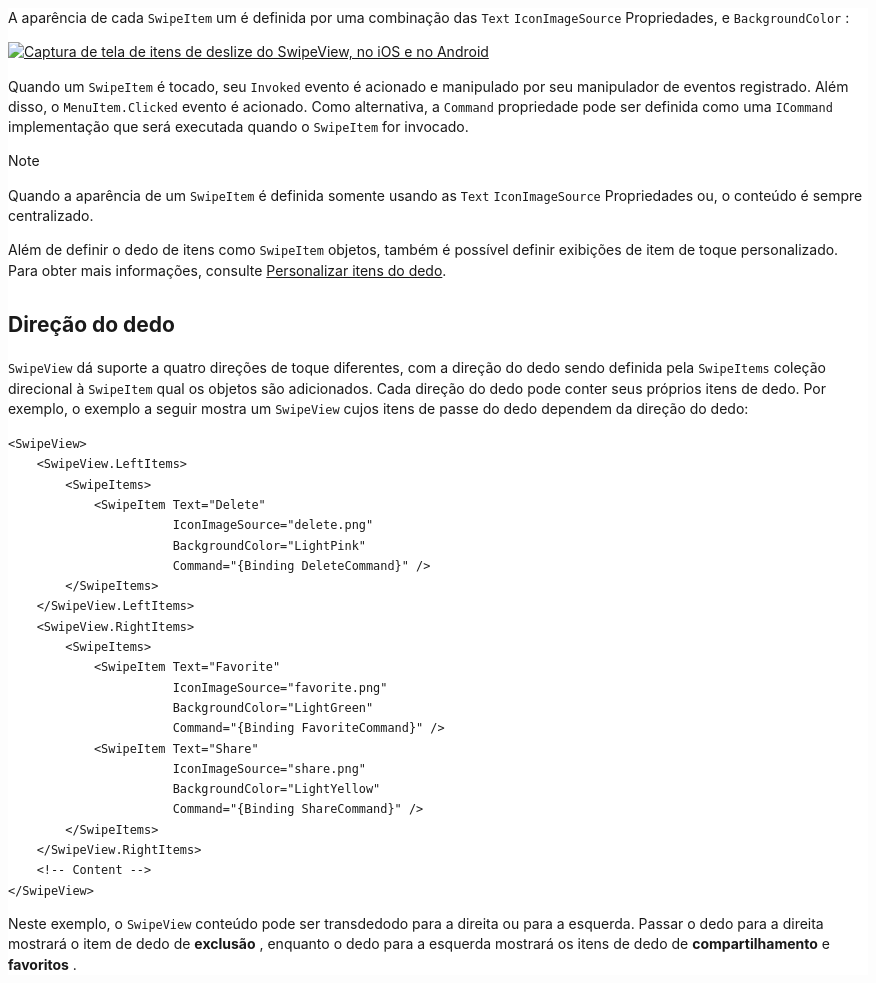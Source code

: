 A aparência de cada `SwipeItem` um é definida por uma combinação das `Text` `IconImageSource` Propriedades, e `BackgroundColor` :

[![Captura de tela de itens de deslize do SwipeView, no iOS e no Android](swipeview-images/swipeview-swipeitems.png "SwipeView passar itens")](swipeview-images/swipeview-swipeitems-large.png#lightbox "SwipeView passar itens")

Quando um `SwipeItem` é tocado, seu `Invoked` evento é acionado e manipulado por seu manipulador de eventos registrado. Além disso, o `MenuItem.Clicked` evento é acionado. Como alternativa, a `Command` propriedade pode ser definida como uma `ICommand` implementação que será executada quando o `SwipeItem` for invocado.

> [!NOTE]
> Quando a aparência de um `SwipeItem` é definida somente usando as `Text` `IconImageSource` Propriedades ou, o conteúdo é sempre centralizado.

Além de definir o dedo de itens como `SwipeItem` objetos, também é possível definir exibições de item de toque personalizado. Para obter mais informações, consulte [Personalizar itens do dedo](#custom-swipe-items).

## <a name="swipe-direction"></a>Direção do dedo

`SwipeView` dá suporte a quatro direções de toque diferentes, com a direção do dedo sendo definida pela `SwipeItems` coleção direcional à `SwipeItem` qual os objetos são adicionados. Cada direção do dedo pode conter seus próprios itens de dedo. Por exemplo, o exemplo a seguir mostra um `SwipeView` cujos itens de passe do dedo dependem da direção do dedo:

```xaml
<SwipeView>
    <SwipeView.LeftItems>
        <SwipeItems>
            <SwipeItem Text="Delete"
                       IconImageSource="delete.png"
                       BackgroundColor="LightPink"
                       Command="{Binding DeleteCommand}" />
        </SwipeItems>
    </SwipeView.LeftItems>
    <SwipeView.RightItems>
        <SwipeItems>
            <SwipeItem Text="Favorite"
                       IconImageSource="favorite.png"
                       BackgroundColor="LightGreen"
                       Command="{Binding FavoriteCommand}" />
            <SwipeItem Text="Share"
                       IconImageSource="share.png"
                       BackgroundColor="LightYellow"
                       Command="{Binding ShareCommand}" />
        </SwipeItems>
    </SwipeView.RightItems>
    <!-- Content -->
</SwipeView>
```

Neste exemplo, o `SwipeView` conteúdo pode ser transdedodo para a direita ou para a esquerda. Passar o dedo para a direita mostrará o item de dedo de **exclusão** , enquanto o dedo para a esquerda mostrará os itens de dedo de **compartilhamento** e **favoritos** .
